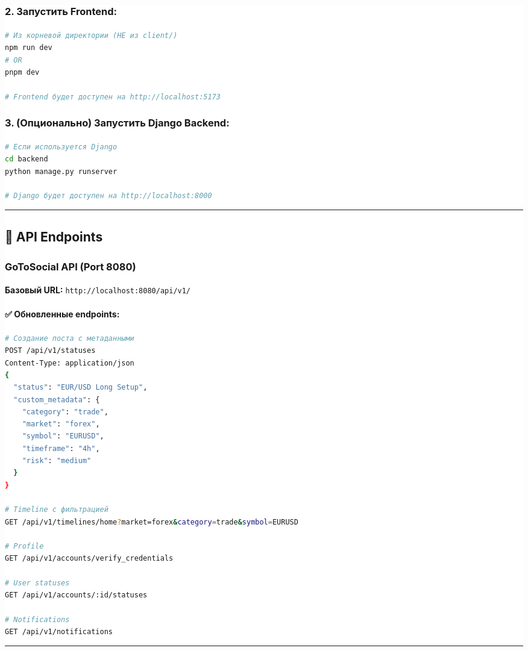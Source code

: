 ### 2. Запустить Frontend:

```bash
# Из корневой директории (НЕ из client/)
npm run dev
# OR
pnpm dev

# Frontend будет доступен на http://localhost:5173
```

### 3. (Опционально) Запустить Django Backend:

```bash
# Если используется Django
cd backend
python manage.py runserver

# Django будет доступен на http://localhost:8000
```

---

## 📡 API Endpoints

### GoToSocial API (Port 8080)

**Базовый URL:** `http://localhost:8080/api/v1/`

#### ✅ Обновленные endpoints:

```bash
# Создание поста с метаданными
POST /api/v1/statuses
Content-Type: application/json
{
  "status": "EUR/USD Long Setup",
  "custom_metadata": {
    "category": "trade",
    "market": "forex",
    "symbol": "EURUSD",
    "timeframe": "4h",
    "risk": "medium"
  }
}

# Timeline с фильтрацией
GET /api/v1/timelines/home?market=forex&category=trade&symbol=EURUSD

# Profile
GET /api/v1/accounts/verify_credentials

# User statuses
GET /api/v1/accounts/:id/statuses

# Notifications
GET /api/v1/notifications
```

---